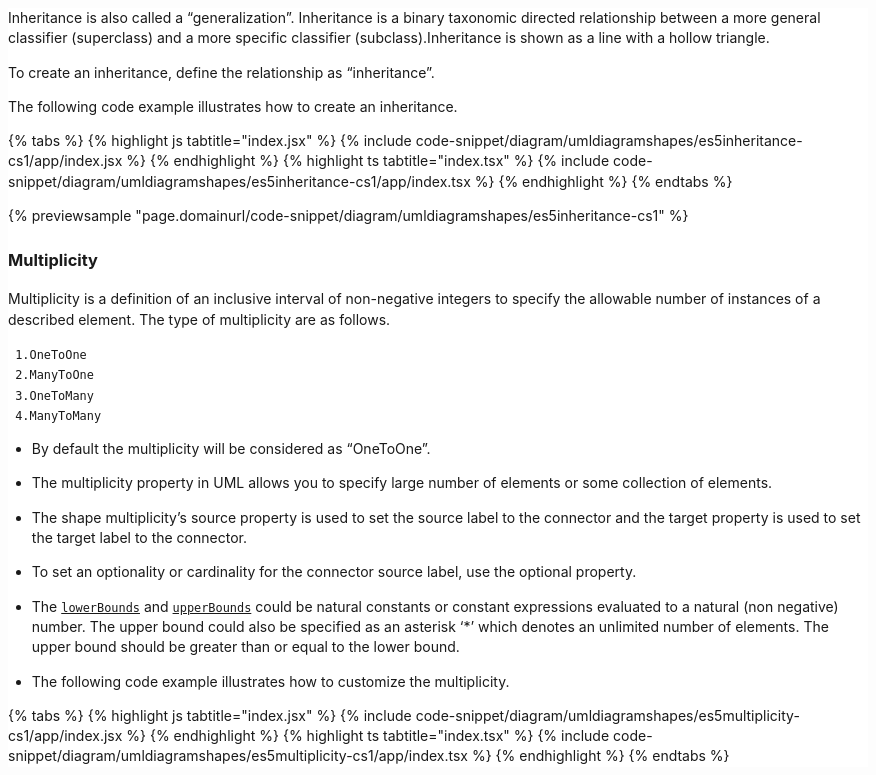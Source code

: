 Inheritance is also called a “generalization”. Inheritance is a binary taxonomic directed relationship between a more general classifier (superclass) and a more specific classifier (subclass).Inheritance is shown as a line with a hollow triangle.

To create an inheritance, define the relationship as “inheritance”.

The following code example illustrates how to create an inheritance.

{% tabs %}
{% highlight js tabtitle="index.jsx" %}
{% include code-snippet/diagram/umldiagramshapes/es5inheritance-cs1/app/index.jsx %}
{% endhighlight %}
{% highlight ts tabtitle="index.tsx" %}
{% include code-snippet/diagram/umldiagramshapes/es5inheritance-cs1/app/index.tsx %}
{% endhighlight %}
{% endtabs %}

 {% previewsample "page.domainurl/code-snippet/diagram/umldiagramshapes/es5inheritance-cs1" %}

### Multiplicity

Multiplicity is a definition of an inclusive interval of non-negative integers to specify the allowable number of instances of a described element. The type of multiplicity are as follows.

     1.OneToOne
     2.ManyToOne
     3.OneToMany
     4.ManyToMany

* By default the multiplicity will be considered as “OneToOne”.

* The multiplicity property in UML allows you to specify large number of elements or some collection of elements.

* The shape multiplicity’s source property is used to set the source label to the connector and the target property is used to set the target label to the connector.

* To set an optionality or cardinality for the connector source label, use the optional property.

* The [`lowerBounds`](https://ej2.syncfusion.com/react/documentation/api/diagram/multiplicityLabelModel#lowerBounds) and [`upperBounds`](https://ej2.syncfusion.com/react/documentation/api/diagram/multiplicityLabelModel#upperBounds) could be natural constants or constant expressions evaluated to a natural (non negative) number. The upper bound could also be specified as an asterisk ‘\*’ which denotes an unlimited number of elements. The upper bound should be greater than or equal to the lower bound.

* The following code example illustrates how to customize the multiplicity.

{% tabs %}
{% highlight js tabtitle="index.jsx" %}
{% include code-snippet/diagram/umldiagramshapes/es5multiplicity-cs1/app/index.jsx %}
{% endhighlight %}
{% highlight ts tabtitle="index.tsx" %}
{% include code-snippet/diagram/umldiagramshapes/es5multiplicity-cs1/app/index.tsx %}
{% endhighlight %}
{% endtabs %}
